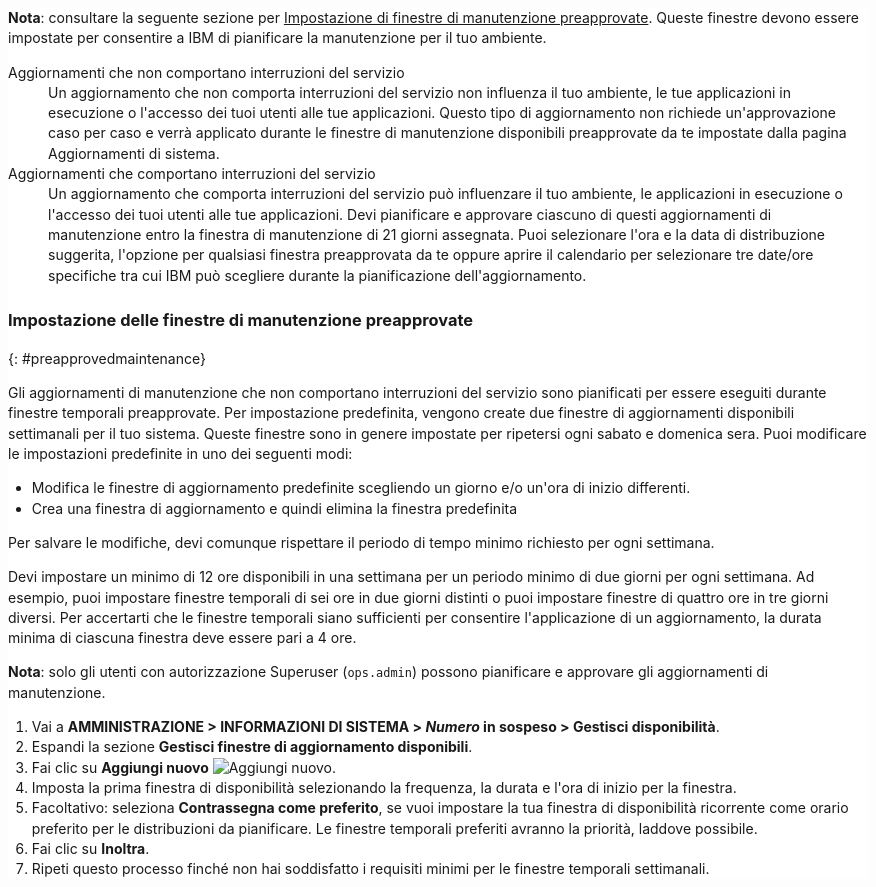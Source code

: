 **Nota**: consultare la seguente sezione per [Impostazione di finestre di manutenzione preapprovate](index.html#preapprovedmaintenance). Queste finestre devono essere impostate per consentire a IBM di pianificare la manutenzione per il tuo ambiente.

<dl>
<dt>Aggiornamenti che non comportano interruzioni del servizio</dt>
<dd>Un aggiornamento che non comporta interruzioni del servizio non influenza il tuo ambiente, le tue applicazioni in esecuzione o l'accesso dei tuoi utenti alle tue applicazioni. Questo tipo di aggiornamento non richiede un'approvazione caso per caso e verrà applicato durante le finestre di manutenzione disponibili preapprovate da te impostate dalla pagina Aggiornamenti di sistema.</dd>
<dt>Aggiornamenti che comportano interruzioni del servizio</dt>
<dd>Un aggiornamento che comporta interruzioni del servizio può influenzare il tuo ambiente, le applicazioni in esecuzione o l'accesso dei tuoi utenti alle tue applicazioni. Devi pianificare e approvare ciascuno di questi aggiornamenti di manutenzione entro la finestra di manutenzione di 21 giorni assegnata. Puoi selezionare l'ora e la data di distribuzione suggerita, l'opzione per qualsiasi finestra preapprovata da te oppure aprire il calendario per selezionare tre date/ore specifiche tra cui IBM può scegliere durante la pianificazione dell'aggiornamento.</dd>
</dl>


### Impostazione delle finestre di manutenzione preapprovate
{: #preapprovedmaintenance}

Gli aggiornamenti di manutenzione che non comportano interruzioni del servizio sono pianificati per essere eseguiti durante finestre temporali preapprovate. Per impostazione predefinita, vengono create due finestre di aggiornamenti disponibili settimanali per il tuo sistema. Queste finestre sono in genere impostate per ripetersi ogni sabato e domenica sera. Puoi modificare le impostazioni predefinite in uno dei seguenti modi:
 * Modifica le finestre di aggiornamento predefinite scegliendo un giorno e/o un'ora di inizio differenti.
 * Crea una finestra di aggiornamento e quindi elimina la finestra predefinita

Per salvare le modifiche, devi comunque rispettare il periodo di tempo minimo richiesto per ogni settimana.

Devi impostare un minimo di 12 ore disponibili in una settimana per un periodo minimo di due giorni per ogni settimana. Ad esempio, puoi impostare finestre temporali di sei ore in due giorni distinti o puoi impostare finestre di quattro ore in tre giorni diversi. Per accertarti che le finestre temporali siano sufficienti per consentire l'applicazione di un aggiornamento, la durata minima di ciascuna finestra deve essere pari a 4 ore.  

**Nota**: solo gli utenti con autorizzazione Superuser (`ops.admin`) possono pianificare e approvare gli aggiornamenti di manutenzione.

1. Vai a **AMMINISTRAZIONE &gt; INFORMAZIONI DI SISTEMA &gt; *Numero* in sospeso &gt; Gestisci disponibilità**.
2. Espandi la sezione **Gestisci finestre di aggiornamento disponibili**.
3. Fai clic su **Aggiungi nuovo** ![Aggiungi nuovo](images/add-new.png).
4. Imposta la prima finestra di disponibilità selezionando la frequenza, la durata e l'ora di inizio per la finestra.
5. Facoltativo: seleziona **Contrassegna come preferito**, se vuoi impostare la tua finestra di disponibilità ricorrente come orario preferito per le distribuzioni da pianificare. Le finestre temporali preferiti avranno la priorità, laddove possibile.
6. Fai clic su **Inoltra**.
7. Ripeti questo processo finché non hai soddisfatto i requisiti minimi per le finestre temporali settimanali.
